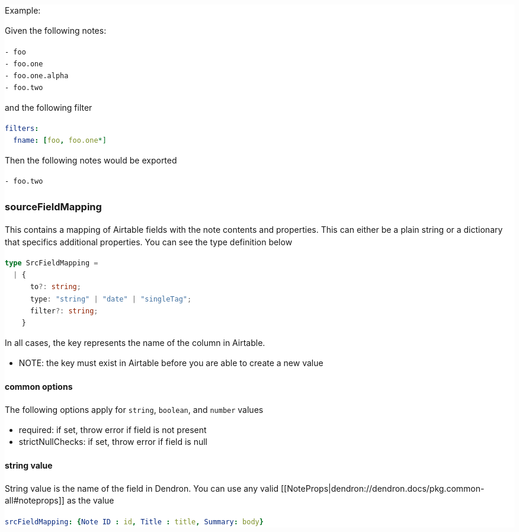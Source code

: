 Example:

Given the following notes:

```
- foo
- foo.one
- foo.one.alpha
- foo.two
```

and the following filter

```yml
filters:
  fname: [foo, foo.one*]
```

Then the following notes would be exported

```
- foo.two
```

### sourceFieldMapping

This contains a mapping of Airtable fields with the note contents and properties.  This can either be a plain string or a dictionary that specifics additional properties. You can see the type definition below

```ts
type SrcFieldMapping =
  | {
      to?: string;
      type: "string" | "date" | "singleTag";
      filter?: string;
    }
```

In all cases, the key represents the name of the column in Airtable.

- NOTE: the key must exist in Airtable before you are able to create a new value


#### common options

The following options apply for `string`, `boolean`, and `number` values

- required: if set, throw error if field is not present
- strictNullChecks: if set, throw error if field is null 


#### string value

String value is the name of the field in Dendron. You can use any valid [[NoteProps|dendron://dendron.docs/pkg.common-all#noteprops]] as the value

```yml
srcFieldMapping: {Note ID : id, Title : title, Summary: body}
```
